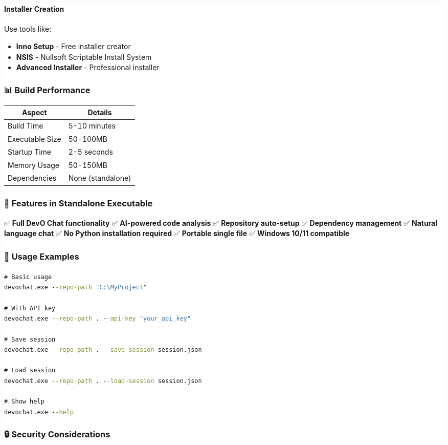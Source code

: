 #### **Installer Creation**
Use tools like:
- **Inno Setup** - Free installer creator
- **NSIS** - Nullsoft Scriptable Install System
- **Advanced Installer** - Professional installer

### 📊 **Build Performance**

| Aspect | Details |
|--------|---------|
| Build Time | 5-10 minutes |
| Executable Size | 50-100MB |
| Startup Time | 2-5 seconds |
| Memory Usage | 50-150MB |
| Dependencies | None (standalone) |

### 🎁 **Features in Standalone Executable**

✅ **Full DevO Chat functionality**
✅ **AI-powered code analysis**
✅ **Repository auto-setup**
✅ **Dependency management**
✅ **Natural language chat**
✅ **No Python installation required**
✅ **Portable single file**
✅ **Windows 10/11 compatible**

### 🎯 **Usage Examples**

```cmd
# Basic usage
devochat.exe --repo-path "C:\MyProject"

# With API key
devochat.exe --repo-path . --api-key "your_api_key"

# Save session
devochat.exe --repo-path . --save-session session.json

# Load session
devochat.exe --repo-path . --load-session session.json

# Show help
devochat.exe --help
```

### 🔒 **Security Considerations**

